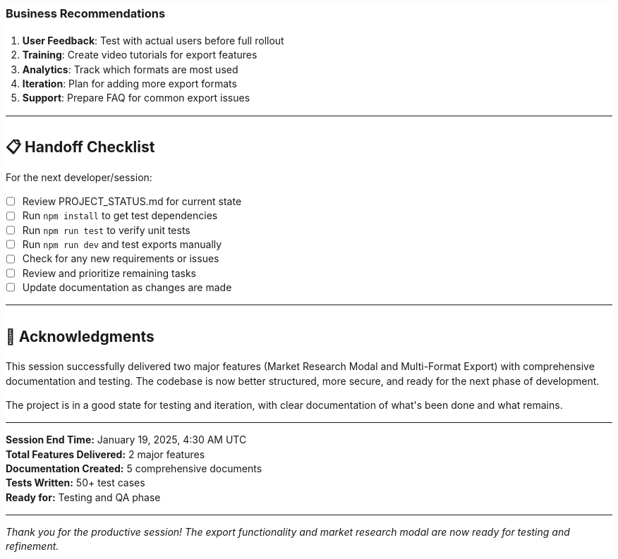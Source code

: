 ### Business Recommendations
1. **User Feedback**: Test with actual users before full rollout
2. **Training**: Create video tutorials for export features
3. **Analytics**: Track which formats are most used
4. **Iteration**: Plan for adding more export formats
5. **Support**: Prepare FAQ for common export issues

---

## 📋 Handoff Checklist

For the next developer/session:

- [ ] Review PROJECT_STATUS.md for current state
- [ ] Run `npm install` to get test dependencies
- [ ] Run `npm run test` to verify unit tests
- [ ] Run `npm run dev` and test exports manually
- [ ] Check for any new requirements or issues
- [ ] Review and prioritize remaining tasks
- [ ] Update documentation as changes are made

---

## 🙏 Acknowledgments

This session successfully delivered two major features (Market Research Modal and Multi-Format Export) with comprehensive documentation and testing. The codebase is now better structured, more secure, and ready for the next phase of development.

The project is in a good state for testing and iteration, with clear documentation of what's been done and what remains.

---

**Session End Time:** January 19, 2025, 4:30 AM UTC  
**Total Features Delivered:** 2 major features  
**Documentation Created:** 5 comprehensive documents  
**Tests Written:** 50+ test cases  
**Ready for:** Testing and QA phase

---

*Thank you for the productive session! The export functionality and market research modal are now ready for testing and refinement.*
